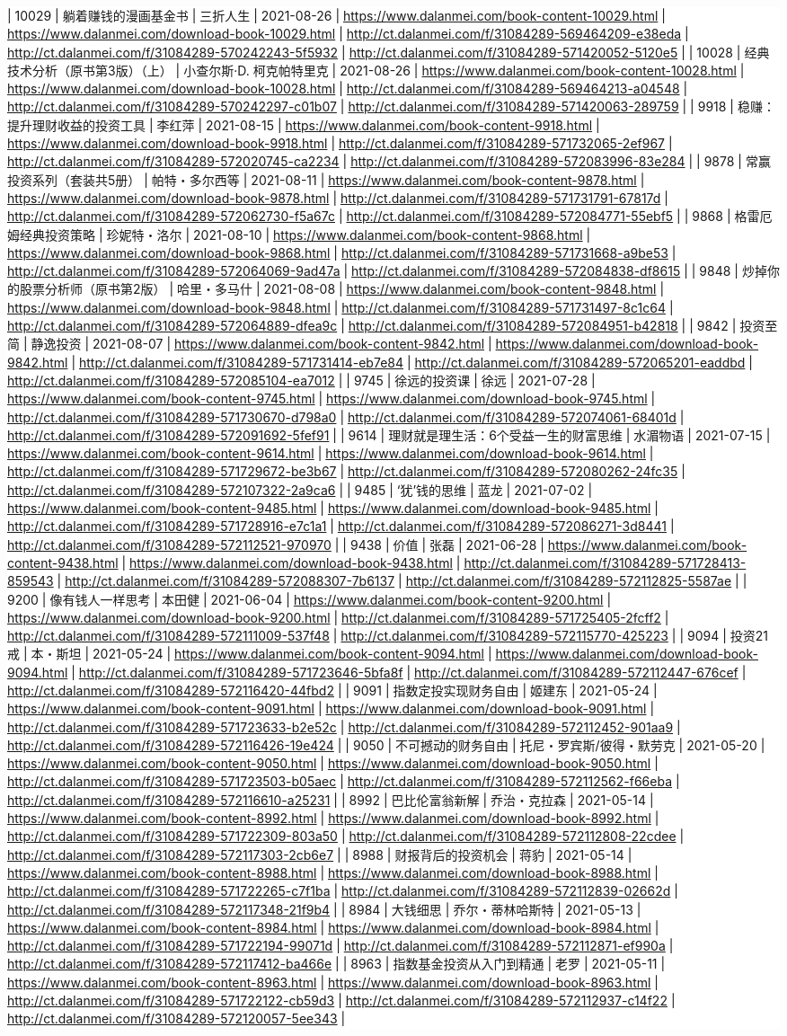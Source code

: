 | 10029 | 躺着赚钱的漫画基金书 | 三折人生 | 2021-08-26 | https://www.dalanmei.com/book-content-10029.html | https://www.dalanmei.com/download-book-10029.html | http://ct.dalanmei.com/f/31084289-569464209-e38eda | http://ct.dalanmei.com/f/31084289-570242243-5f5932 | http://ct.dalanmei.com/f/31084289-571420052-5120e5 |
| 10028 | 经典技术分析（原书第3版）（上） | 小查尔斯·D. 柯克帕特里克 | 2021-08-26 | https://www.dalanmei.com/book-content-10028.html | https://www.dalanmei.com/download-book-10028.html | http://ct.dalanmei.com/f/31084289-569464213-a04548 | http://ct.dalanmei.com/f/31084289-570242297-c01b07 | http://ct.dalanmei.com/f/31084289-571420063-289759 |
| 9918 | 稳赚：提升理财收益的投资工具 | 李红萍 | 2021-08-15 | https://www.dalanmei.com/book-content-9918.html | https://www.dalanmei.com/download-book-9918.html | http://ct.dalanmei.com/f/31084289-571732065-2ef967 | http://ct.dalanmei.com/f/31084289-572020745-ca2234 | http://ct.dalanmei.com/f/31084289-572083996-83e284 |
| 9878 | 常赢投资系列（套装共5册） | 帕特・多尔西等 | 2021-08-11 | https://www.dalanmei.com/book-content-9878.html | https://www.dalanmei.com/download-book-9878.html | http://ct.dalanmei.com/f/31084289-571731791-67817d | http://ct.dalanmei.com/f/31084289-572062730-f5a67c | http://ct.dalanmei.com/f/31084289-572084771-55ebf5 |
| 9868 | 格雷厄姆经典投资策略 | 珍妮特・洛尔 | 2021-08-10 | https://www.dalanmei.com/book-content-9868.html | https://www.dalanmei.com/download-book-9868.html | http://ct.dalanmei.com/f/31084289-571731668-a9be53 | http://ct.dalanmei.com/f/31084289-572064069-9ad47a | http://ct.dalanmei.com/f/31084289-572084838-df8615 |
| 9848 | 炒掉你的股票分析师（原书第2版） | 哈里・多马什 | 2021-08-08 | https://www.dalanmei.com/book-content-9848.html | https://www.dalanmei.com/download-book-9848.html | http://ct.dalanmei.com/f/31084289-571731497-8c1c64 | http://ct.dalanmei.com/f/31084289-572064889-dfea9c | http://ct.dalanmei.com/f/31084289-572084951-b42818 |
| 9842 | 投资至简 | 静逸投资 | 2021-08-07 | https://www.dalanmei.com/book-content-9842.html | https://www.dalanmei.com/download-book-9842.html | http://ct.dalanmei.com/f/31084289-571731414-eb7e84 | http://ct.dalanmei.com/f/31084289-572065201-eaddbd | http://ct.dalanmei.com/f/31084289-572085104-ea7012 |
| 9745 | 徐远的投资课 | 徐远 | 2021-07-28 | https://www.dalanmei.com/book-content-9745.html | https://www.dalanmei.com/download-book-9745.html | http://ct.dalanmei.com/f/31084289-571730670-d798a0 | http://ct.dalanmei.com/f/31084289-572074061-68401d | http://ct.dalanmei.com/f/31084289-572091692-5fef91 |
| 9614 | 理财就是理生活：6个受益一生的财富思维 | 水湄物语 | 2021-07-15 | https://www.dalanmei.com/book-content-9614.html | https://www.dalanmei.com/download-book-9614.html | http://ct.dalanmei.com/f/31084289-571729672-be3b67 | http://ct.dalanmei.com/f/31084289-572080262-24fc35 | http://ct.dalanmei.com/f/31084289-572107322-2a9ca6 |
| 9485 | &#8216;犹&#8217;钱的思维 | 蓝龙 | 2021-07-02 | https://www.dalanmei.com/book-content-9485.html | https://www.dalanmei.com/download-book-9485.html | http://ct.dalanmei.com/f/31084289-571728916-e7c1a1 | http://ct.dalanmei.com/f/31084289-572086271-3d8441 | http://ct.dalanmei.com/f/31084289-572112521-970970 |
| 9438 | 价值 | 张磊 | 2021-06-28 | https://www.dalanmei.com/book-content-9438.html | https://www.dalanmei.com/download-book-9438.html | http://ct.dalanmei.com/f/31084289-571728413-859543 | http://ct.dalanmei.com/f/31084289-572088307-7b6137 | http://ct.dalanmei.com/f/31084289-572112825-5587ae |
| 9200 | 像有钱人一样思考 | 本田健 | 2021-06-04 | https://www.dalanmei.com/book-content-9200.html | https://www.dalanmei.com/download-book-9200.html | http://ct.dalanmei.com/f/31084289-571725405-2fcff2 | http://ct.dalanmei.com/f/31084289-572111009-537f48 | http://ct.dalanmei.com/f/31084289-572115770-425223 |
| 9094 | 投资21戒 | 本・斯坦 | 2021-05-24 | https://www.dalanmei.com/book-content-9094.html | https://www.dalanmei.com/download-book-9094.html | http://ct.dalanmei.com/f/31084289-571723646-5bfa8f | http://ct.dalanmei.com/f/31084289-572112447-676cef | http://ct.dalanmei.com/f/31084289-572116420-44fbd2 |
| 9091 | 指数定投实现财务自由 | 姬建东 | 2021-05-24 | https://www.dalanmei.com/book-content-9091.html | https://www.dalanmei.com/download-book-9091.html | http://ct.dalanmei.com/f/31084289-571723633-b2e52c | http://ct.dalanmei.com/f/31084289-572112452-901aa9 | http://ct.dalanmei.com/f/31084289-572116426-19e424 |
| 9050 | 不可撼动的财务自由 | 托尼・罗宾斯/彼得・默劳克 | 2021-05-20 | https://www.dalanmei.com/book-content-9050.html | https://www.dalanmei.com/download-book-9050.html | http://ct.dalanmei.com/f/31084289-571723503-b05aec | http://ct.dalanmei.com/f/31084289-572112562-f66eba | http://ct.dalanmei.com/f/31084289-572116610-a25231 |
| 8992 | 巴比伦富翁新解 | 乔治・克拉森 | 2021-05-14 | https://www.dalanmei.com/book-content-8992.html | https://www.dalanmei.com/download-book-8992.html | http://ct.dalanmei.com/f/31084289-571722309-803a50 | http://ct.dalanmei.com/f/31084289-572112808-22cdee | http://ct.dalanmei.com/f/31084289-572117303-2cb6e7 |
| 8988 | 财报背后的投资机会 | 蒋豹 | 2021-05-14 | https://www.dalanmei.com/book-content-8988.html | https://www.dalanmei.com/download-book-8988.html | http://ct.dalanmei.com/f/31084289-571722265-c7f1ba | http://ct.dalanmei.com/f/31084289-572112839-02662d | http://ct.dalanmei.com/f/31084289-572117348-21f9b4 |
| 8984 | 大钱细思 | 乔尔・蒂林哈斯特 | 2021-05-13 | https://www.dalanmei.com/book-content-8984.html | https://www.dalanmei.com/download-book-8984.html | http://ct.dalanmei.com/f/31084289-571722194-99071d | http://ct.dalanmei.com/f/31084289-572112871-ef990a | http://ct.dalanmei.com/f/31084289-572117412-ba466e |
| 8963 | 指数基金投资从入门到精通 | 老罗 | 2021-05-11 | https://www.dalanmei.com/book-content-8963.html | https://www.dalanmei.com/download-book-8963.html | http://ct.dalanmei.com/f/31084289-571722122-cb59d3 | http://ct.dalanmei.com/f/31084289-572112937-c14f22 | http://ct.dalanmei.com/f/31084289-572120057-5ee343 |